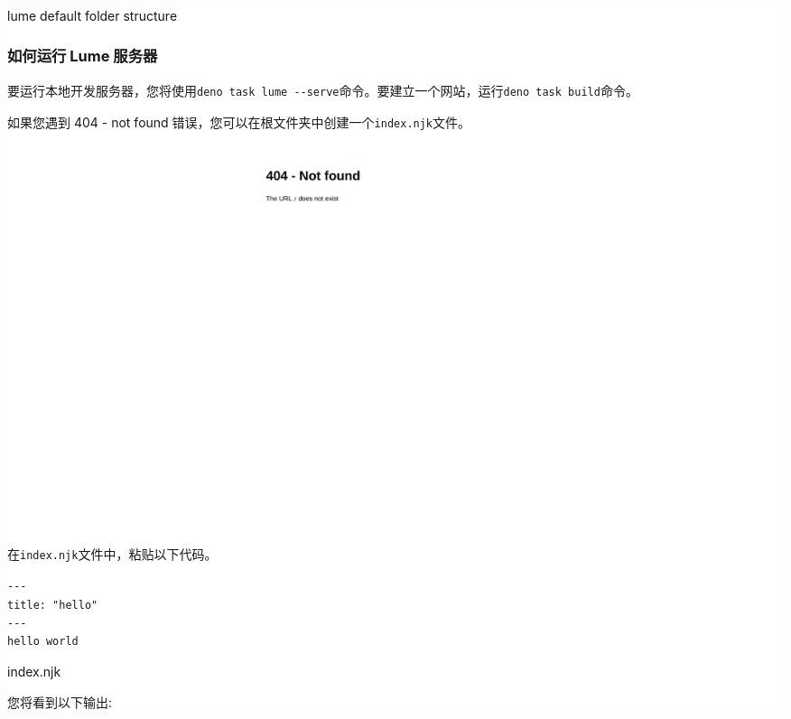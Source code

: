 lume default folder structure 

### 如何运行 Lume 服务器

要运行本地开发服务器，您将使用`deno task lume --serve`命令。要建立一个网站，运行`deno task build`命令。

如果您遇到 404 - not found 错误，您可以在根文件夹中创建一个`index.njk`文件。

![lume404-1](img/f7b0b69bbba02bf43baff49984fd404a.png)

在`index.njk`文件中，粘贴以下代码。

```
---
title: "hello"
---
hello world
```

index.njk

您将看到以下输出:
